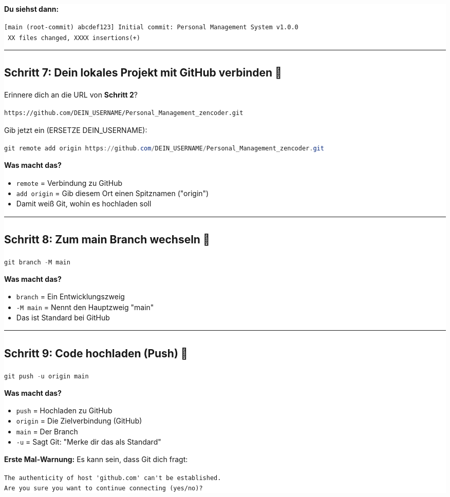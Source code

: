 **Du siehst dann:**
```
[main (root-commit) abcdef123] Initial commit: Personal Management System v1.0.0
 XX files changed, XXXX insertions(+)
```

---

## Schritt 7: Dein lokales Projekt mit GitHub verbinden 🔗

Erinnere dich an die URL von **Schritt 2**?
```
https://github.com/DEIN_USERNAME/Personal_Management_zencoder.git
```

Gib jetzt ein (ERSETZE DEIN_USERNAME):

```powershell
git remote add origin https://github.com/DEIN_USERNAME/Personal_Management_zencoder.git
```

**Was macht das?**
- `remote` = Verbindung zu GitHub
- `add origin` = Gib diesem Ort einen Spitznamen ("origin")
- Damit weiß Git, wohin es hochladen soll

---

## Schritt 8: Zum main Branch wechseln 🌿

```powershell
git branch -M main
```

**Was macht das?**
- `branch` = Ein Entwicklungszweig
- `-M main` = Nennt den Hauptzweig "main"
- Das ist Standard bei GitHub

---

## Schritt 9: Code hochladen (Push) 🚀

```powershell
git push -u origin main
```

**Was macht das?**
- `push` = Hochladen zu GitHub
- `origin` = Die Zielverbindung (GitHub)
- `main` = Der Branch
- `-u` = Sagt Git: "Merke dir das als Standard"

**Erste Mal-Warnung:** Es kann sein, dass Git dich fragt:

```
The authenticity of host 'github.com' can't be established.
Are you sure you want to continue connecting (yes/no)?
```
